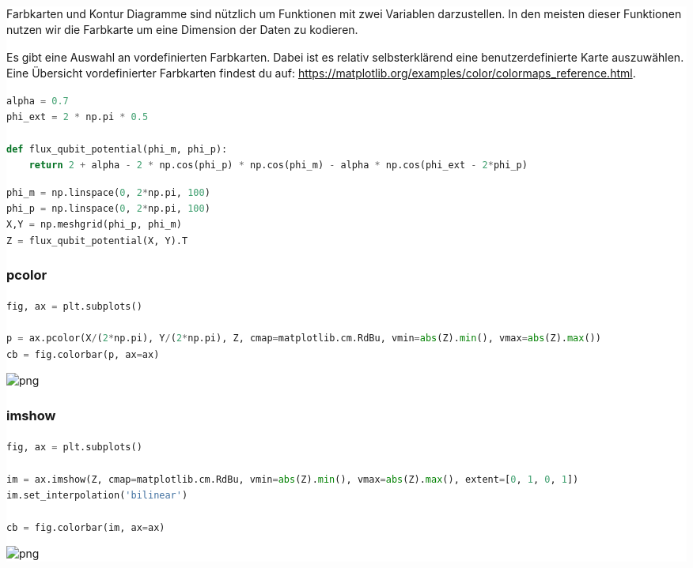 Farbkarten und Kontur Diagramme sind nützlich um Funktionen mit zwei Variablen darzustellen. In den meisten dieser Funktionen nutzen wir die Farbkarte um eine Dimension der Daten zu kodieren.

Es gibt eine Auswahl an vordefinierten Farbkarten. Dabei ist es relativ selbsterklärend eine benutzerdefinierte Karte auszuwählen. Eine Übersicht vordefinierter Farbkarten findest du auf: https://matplotlib.org/examples/color/colormaps_reference.html.


```python
alpha = 0.7
phi_ext = 2 * np.pi * 0.5

def flux_qubit_potential(phi_m, phi_p):
    return 2 + alpha - 2 * np.cos(phi_p) * np.cos(phi_m) - alpha * np.cos(phi_ext - 2*phi_p)
```


```python
phi_m = np.linspace(0, 2*np.pi, 100)
phi_p = np.linspace(0, 2*np.pi, 100)
X,Y = np.meshgrid(phi_p, phi_m)
Z = flux_qubit_potential(X, Y).T
```

### pcolor


```python
fig, ax = plt.subplots()

p = ax.pcolor(X/(2*np.pi), Y/(2*np.pi), Z, cmap=matplotlib.cm.RdBu, vmin=abs(Z).min(), vmax=abs(Z).max())
cb = fig.colorbar(p, ax=ax)
```


    
![png](/home/stefan/Code/Github_ContactStefanBauer/Cheatsheets-Python/02_DataScience/04_Matplotlib/Markdown/02-Fortgeschrittene_Matplotlib_Konzepte_40_0.png)
    


### imshow


```python
fig, ax = plt.subplots()

im = ax.imshow(Z, cmap=matplotlib.cm.RdBu, vmin=abs(Z).min(), vmax=abs(Z).max(), extent=[0, 1, 0, 1])
im.set_interpolation('bilinear')

cb = fig.colorbar(im, ax=ax)
```


    
![png](/home/stefan/Code/Github_ContactStefanBauer/Cheatsheets-Python/02_DataScience/04_Matplotlib/Markdown/02-Fortgeschrittene_Matplotlib_Konzepte_42_0.png)
    

